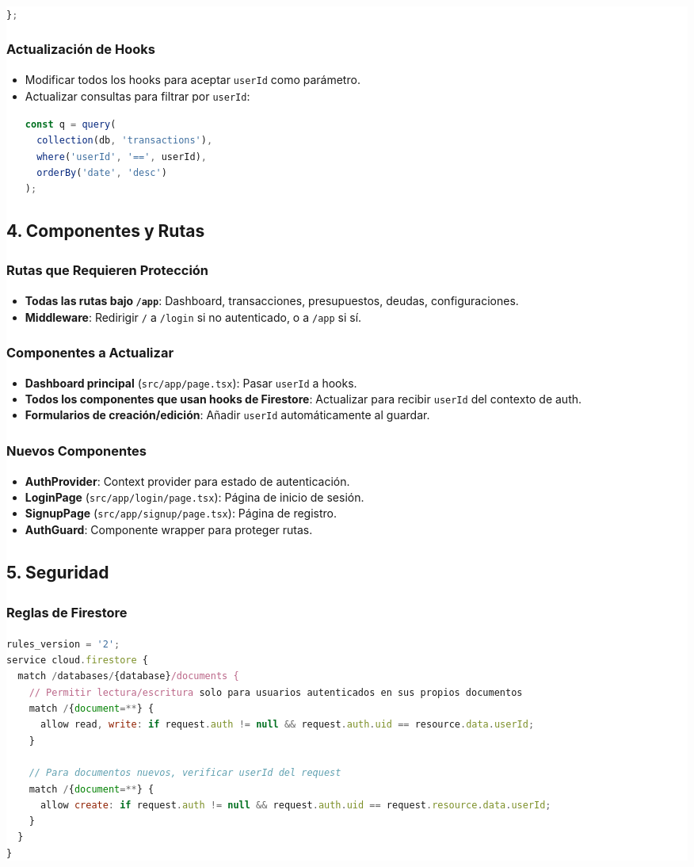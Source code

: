   ```typescript
  };
  ```

### Actualización de Hooks
- Modificar todos los hooks para aceptar `userId` como parámetro.
- Actualizar consultas para filtrar por `userId`:
  ```typescript
  const q = query(
    collection(db, 'transactions'),
    where('userId', '==', userId),
    orderBy('date', 'desc')
  );
  ```

## 4. Componentes y Rutas

### Rutas que Requieren Protección
- **Todas las rutas bajo `/app`**: Dashboard, transacciones, presupuestos, deudas, configuraciones.
- **Middleware**: Redirigir `/` a `/login` si no autenticado, o a `/app` si sí.

### Componentes a Actualizar
- **Dashboard principal** (`src/app/page.tsx`): Pasar `userId` a hooks.
- **Todos los componentes que usan hooks de Firestore**: Actualizar para recibir `userId` del contexto de auth.
- **Formularios de creación/edición**: Añadir `userId` automáticamente al guardar.

### Nuevos Componentes
- **AuthProvider**: Context provider para estado de autenticación.
- **LoginPage** (`src/app/login/page.tsx`): Página de inicio de sesión.
- **SignupPage** (`src/app/signup/page.tsx`): Página de registro.
- **AuthGuard**: Componente wrapper para proteger rutas.

## 5. Seguridad

### Reglas de Firestore
```javascript
rules_version = '2';
service cloud.firestore {
  match /databases/{database}/documents {
    // Permitir lectura/escritura solo para usuarios autenticados en sus propios documentos
    match /{document=**} {
      allow read, write: if request.auth != null && request.auth.uid == resource.data.userId;
    }

    // Para documentos nuevos, verificar userId del request
    match /{document=**} {
      allow create: if request.auth != null && request.auth.uid == request.resource.data.userId;
    }
  }
}
```
